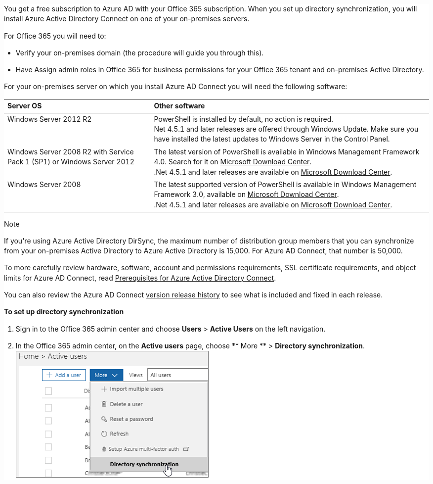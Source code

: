 You get a free subscription to Azure AD with your Office 365 subscription. When you set up directory synchronization, you will install Azure Active Directory Connect on one of your on-premises servers.
  
For Office 365 you will need to:
  
- Verify your on-premises domain (the procedure will guide you through this).
    
- Have [Assign admin roles in Office 365 for business](https://support.office.com/article/EAC4D046-1AFD-4F1A-85FC-8219C79E1504) permissions for your Office 365 tenant and on-premises Active Directory. 
    
For your on-premises server on which you install Azure AD Connect you will need the following software:
  
|**Server OS**|**Other software**|
|:-----|:-----|
|Windows Server 2012 R2  <br/> |PowerShell is installed by default, no action is required.  <br/> Net 4.5.1 and later releases are offered through Windows Update. Make sure you have installed the latest updates to Windows Server in the Control Panel.  <br/> |
|Windows Server 2008 R2 with Service Pack 1 (SP1) or Windows Server 2012  <br/> |The latest version of PowerShell is available in Windows Management Framework 4.0. Search for it on [Microsoft Download Center](https://go.microsoft.com/fwlink/p/?LinkId=717996).  <br/> .Net 4.5.1 and later releases are available on [Microsoft Download Center](https://go.microsoft.com/fwlink/p/?LinkId=717996).  <br/> |
|Windows Server 2008  <br/> |The latest supported version of PowerShell is available in Windows Management Framework 3.0, available on [Microsoft Download Center](https://go.microsoft.com/fwlink/p/?LinkId=717996).  <br/> .Net 4.5.1 and later releases are available on [Microsoft Download Center](https://go.microsoft.com/fwlink/p/?LinkId=717996).  <br/> |
   
> [!NOTE]
> If you're using Azure Active Directory DirSync, the maximum number of distribution group members that you can synchronize from your on-premises Active Directory to Azure Active Directory is 15,000. For Azure AD Connect, that number is 50,000. 
  
To more carefully review hardware, software, account and permissions requirements, SSL certificate requirements, and object limits for Azure AD Connect, read [Prerequisites for Azure Active Directory Connect](https://go.microsoft.com/fwlink/p/?LinkId=716896).
  
You can also review the Azure AD Connect [version release history](https://go.microsoft.com/fwlink/p/?LinkId=733238) to see what is included and fixed in each release. 
  
 **To set up directory synchronization**
  
1. Sign in to the Office 365 admin center and choose **Users** > **Active Users** on the left navigation. 
    
2. In the Office 365 admin center, on the **Active users** page, choose ** More ** > **Directory synchronization**.
    ![In the More menu, choose Directory synchronization](../media/dc6669e5-c01b-471e-9cdf-04f5d44e1c4b.png)
  